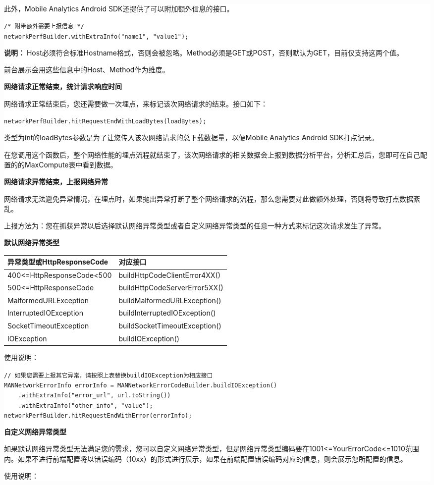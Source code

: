 此外，Mobile Analytics Android SDK还提供了可以附加额外信息的接口。

```
/* 附带额外需要上报信息 */
networkPerfBuilder.withExtraInfo("name1", "value1");
```

**说明：** Host必须符合标准Hostname格式，否则会被忽略。Method必须是GET或POST，否则默认为GET，目前仅支持这两个值。

前台展示会用这些信息中的Host、Method作为维度。

**网络请求正常结束，统计请求响应时间**

网络请求正常结束后，您还需要做一次埋点，来标记该次网络请求的结束。接口如下：

```
networkPerfBuilder.hitRequestEndWithLoadBytes(loadBytes);
```

类型为int的loadBytes参数是为了让您传入该次网络请求的总下载数据量，以便Mobile Analytics Android SDK打点记录。

在您调用这个函数后，整个网络性能的埋点流程就结束了，该次网络请求的相关数据会上报到数据分析平台，分析汇总后，您即可在自己配置的的MaxCompute表中看到数据。

**网络请求异常结束，上报网络异常**

网络请求无法避免异常情况，在埋点时，如果抛出异常打断了整个网络请求的流程，那么您需要对此做额外处理，否则将导致打点数据紊乱。

上报方法为：您在抓获异常以后选择默认网络异常类型或者自定义网络异常类型的任意一种方式来标记这次请求发生了异常。

**默认网络异常类型**

|异常类型或HttpResponseCode|对应接口|
|:--------------------|:---|
|400<=HttpResponseCode<500|buildHttpCodeClientError4XX\(\)|
|500<=HttpResponseCode|buildHttpCodeServerError5XX\(\)|
|MalformedURLException|buildMalformedURLException\(\)|
|InterruptedIOException|buildInterruptedIOException\(\)|
|SocketTimeoutException|buildSocketTimeoutException\(\)|
|IOException|buildIOException\(\)|

使用说明：

```
// 如果您需要上报其它异常，请按照上表替换buildIOException为相应接口
MANNetworkErrorInfo errorInfo = MANNetworkErrorCodeBuilder.buildIOException()
    .withExtraInfo("error_url", url.toString())
    .withExtraInfo("other_info", "value");
networkPerfBuilder.hitRequestEndWithError(errorInfo);
```

**自定义网络异常类型**

如果默认网络异常类型无法满足您的需求，您可以自定义网络异常类型，但是网络异常类型编码要在1001<=YourErrorCode<=1010范围内。如果不进行前端配置将以错误编码（10xx）的形式进行展示，如果在前端配置错误编码对应的信息，则会展示您所配置的信息。

使用说明：
